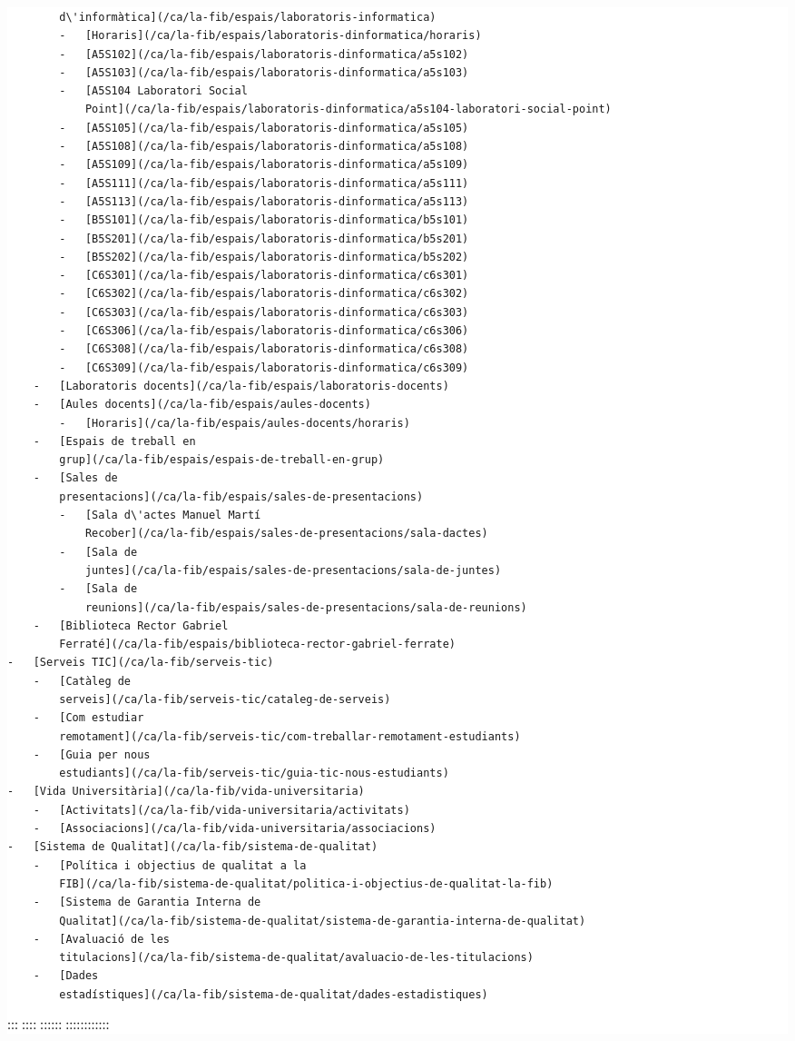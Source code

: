             d\'informàtica](/ca/la-fib/espais/laboratoris-informatica)
            -   [Horaris](/ca/la-fib/espais/laboratoris-dinformatica/horaris)
            -   [A5S102](/ca/la-fib/espais/laboratoris-dinformatica/a5s102)
            -   [A5S103](/ca/la-fib/espais/laboratoris-dinformatica/a5s103)
            -   [A5S104 Laboratori Social
                Point](/ca/la-fib/espais/laboratoris-dinformatica/a5s104-laboratori-social-point)
            -   [A5S105](/ca/la-fib/espais/laboratoris-dinformatica/a5s105)
            -   [A5S108](/ca/la-fib/espais/laboratoris-dinformatica/a5s108)
            -   [A5S109](/ca/la-fib/espais/laboratoris-dinformatica/a5s109)
            -   [A5S111](/ca/la-fib/espais/laboratoris-dinformatica/a5s111)
            -   [A5S113](/ca/la-fib/espais/laboratoris-dinformatica/a5s113)
            -   [B5S101](/ca/la-fib/espais/laboratoris-dinformatica/b5s101)
            -   [B5S201](/ca/la-fib/espais/laboratoris-dinformatica/b5s201)
            -   [B5S202](/ca/la-fib/espais/laboratoris-dinformatica/b5s202)
            -   [C6S301](/ca/la-fib/espais/laboratoris-dinformatica/c6s301)
            -   [C6S302](/ca/la-fib/espais/laboratoris-dinformatica/c6s302)
            -   [C6S303](/ca/la-fib/espais/laboratoris-dinformatica/c6s303)
            -   [C6S306](/ca/la-fib/espais/laboratoris-dinformatica/c6s306)
            -   [C6S308](/ca/la-fib/espais/laboratoris-dinformatica/c6s308)
            -   [C6S309](/ca/la-fib/espais/laboratoris-dinformatica/c6s309)
        -   [Laboratoris docents](/ca/la-fib/espais/laboratoris-docents)
        -   [Aules docents](/ca/la-fib/espais/aules-docents)
            -   [Horaris](/ca/la-fib/espais/aules-docents/horaris)
        -   [Espais de treball en
            grup](/ca/la-fib/espais/espais-de-treball-en-grup)
        -   [Sales de
            presentacions](/ca/la-fib/espais/sales-de-presentacions)
            -   [Sala d\'actes Manuel Martí
                Recober](/ca/la-fib/espais/sales-de-presentacions/sala-dactes)
            -   [Sala de
                juntes](/ca/la-fib/espais/sales-de-presentacions/sala-de-juntes)
            -   [Sala de
                reunions](/ca/la-fib/espais/sales-de-presentacions/sala-de-reunions)
        -   [Biblioteca Rector Gabriel
            Ferraté](/ca/la-fib/espais/biblioteca-rector-gabriel-ferrate)
    -   [Serveis TIC](/ca/la-fib/serveis-tic)
        -   [Catàleg de
            serveis](/ca/la-fib/serveis-tic/cataleg-de-serveis)
        -   [Com estudiar
            remotament](/ca/la-fib/serveis-tic/com-treballar-remotament-estudiants)
        -   [Guia per nous
            estudiants](/ca/la-fib/serveis-tic/guia-tic-nous-estudiants)
    -   [Vida Universitària](/ca/la-fib/vida-universitaria)
        -   [Activitats](/ca/la-fib/vida-universitaria/activitats)
        -   [Associacions](/ca/la-fib/vida-universitaria/associacions)
    -   [Sistema de Qualitat](/ca/la-fib/sistema-de-qualitat)
        -   [Política i objectius de qualitat a la
            FIB](/ca/la-fib/sistema-de-qualitat/politica-i-objectius-de-qualitat-la-fib)
        -   [Sistema de Garantia Interna de
            Qualitat](/ca/la-fib/sistema-de-qualitat/sistema-de-garantia-interna-de-qualitat)
        -   [Avaluació de les
            titulacions](/ca/la-fib/sistema-de-qualitat/avaluacio-de-les-titulacions)
        -   [Dades
            estadístiques](/ca/la-fib/sistema-de-qualitat/dades-estadistiques)
:::
::::
::::::
::::::::::::
